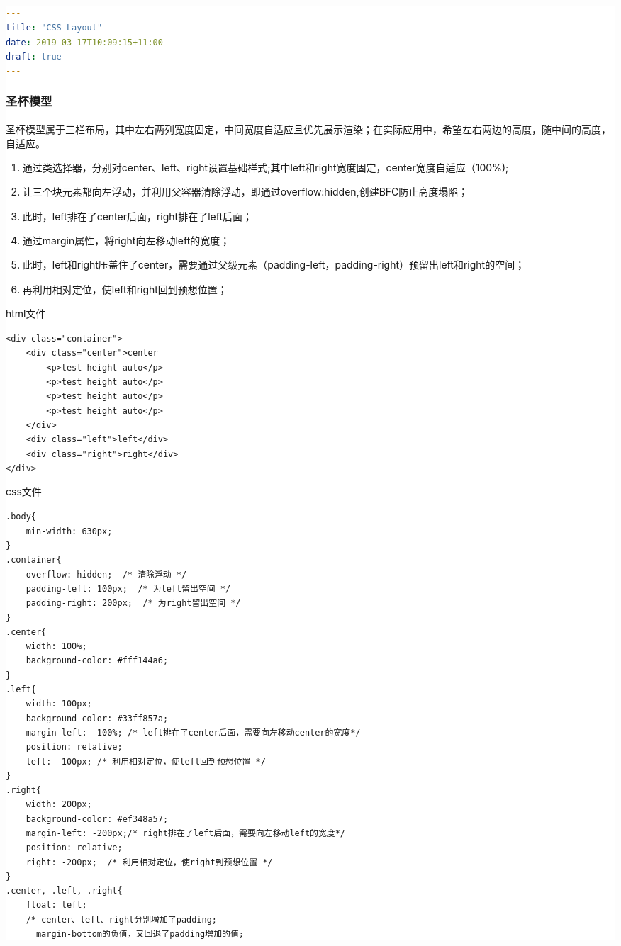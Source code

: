 ```yaml
---
title: "CSS Layout"
date: 2019-03-17T10:09:15+11:00
draft: true
---
```


### 圣杯模型

圣杯模型属于三栏布局，其中左右两列宽度固定，中间宽度自适应且优先展示渲染；在实际应用中，希望左右两边的高度，随中间的高度，自适应。

1. 通过类选择器，分别对center、left、right设置基础样式;其中left和right宽度固定，center宽度自适应（100%);

2. 让三个块元素都向左浮动，并利用父容器清除浮动，即通过overflow:hidden,创建BFC防止高度塌陷；

3. 此时，left排在了center后面，right排在了left后面；

4. 通过margin属性，将right向左移动left的宽度；

5. 此时，left和right压盖住了center，需要通过父级元素（padding-left，padding-right）预留出left和right的空间；

6. 再利用相对定位，使left和right回到预想位置；

html文件

	<div class="container">
		<div class="center">center
			<p>test height auto</p>
			<p>test height auto</p>
			<p>test height auto</p>
			<p>test height auto</p>
		</div>
		<div class="left">left</div>
		<div class="right">right</div>
	</div>
css文件

	.body{
		min-width: 630px;
	}
	.container{
		overflow: hidden;  /* 清除浮动 */
		padding-left: 100px;  /* 为left留出空间 */
		padding-right: 200px;  /* 为right留出空间 */
	}
	.center{
		width: 100%;
		background-color: #fff144a6;
	}
	.left{
		width: 100px;
		background-color: #33ff857a;
		margin-left: -100%; /* left排在了center后面，需要向左移动center的宽度*/
		position: relative;
		left: -100px; /* 利用相对定位，使left回到预想位置 */
	}
	.right{
		width: 200px;
		background-color: #ef348a57;
		margin-left: -200px;/* right排在了left后面，需要向左移动left的宽度*/
		position: relative;
		right: -200px;  /* 利用相对定位，使right到预想位置 */
	}
	.center, .left, .right{
		float: left;
		/* center、left、right分别增加了padding;
		  margin-bottom的负值，又回退了padding增加的值;